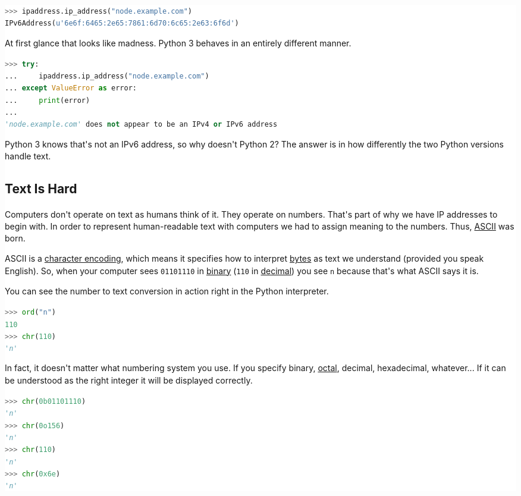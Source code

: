 ```python
>>> ipaddress.ip_address("node.example.com")
IPv6Address(u'6e6f:6465:2e65:7861:6d70:6c65:2e63:6f6d')
```

At first glance that looks like madness. Python 3 behaves in an entirely
different manner.

```python
>>> try:
...     ipaddress.ip_address("node.example.com")
... except ValueError as error:
...     print(error)
... 
'node.example.com' does not appear to be an IPv4 or IPv6 address
```

Python 3 knows that's not an IPv6 address, so why doesn't Python 2? The answer
is in how differently the two Python versions handle text.

## Text Is Hard

Computers don't operate on text as humans think of it. They operate on numbers.
That's part of why we have IP addresses to begin with. In order to represent
human-readable text with computers we had to assign meaning to the numbers.
Thus, [ASCII] was born.

ASCII is a [character encoding], which means it specifies how to interpret
[bytes][byte] as text we understand (provided you speak English). So, when your
computer sees `01101110` in [binary] (`110` in [decimal]) you see `n` because
that's what ASCII says it is.

You can see the number to text conversion in action right in the Python
interpreter.

```python
>>> ord("n")
110
>>> chr(110)
'n'
```

In fact, it doesn't matter what numbering system you use. If you specify
binary, [octal], decimal, hexadecimal, whatever... If it can be understood as
the right integer it will be displayed correctly.

```python
>>> chr(0b01101110)
'n'
>>> chr(0o156)
'n'
>>> chr(110)
'n'
>>> chr(0x6e)
'n'
```


[URL]: https://en.wikipedia.org/wiki/URL
[standard ports]: https://en.wikipedia.org/wiki/List_of_TCP_and_UDP_port_numbers
[port]: https://en.wikipedia.org/wiki/Port_(computer_networking)
[hostname]: https://en.wikipedia.org/wiki/Hostname
[IPv4]: https://en.wikipedia.org/wiki/IPv4#Addressing
[Python]: https://www.python.org/
[IPv6]: https://en.wikipedia.org/wiki/IPv6#Addressing
[hexadecimal]: https://en.wikipedia.org/wiki/Hexadecimal
[RFC 2732]: https://www.ietf.org/rfc/rfc2732.txt
[drop-python2]: /#drop-python2
[Bizarro World]: https://en.wikipedia.org/wiki/Bizarro_World
[ip_address]: https://github.com/python/cpython/blob/v3.9.0/Lib/ipaddress.py#L27-L54
[ASCII]: https://en.wikipedia.org/wiki/ASCII
[character encoding]: https://en.wikipedia.org/wiki/Character_encoding
[byte]: https://en.wikipedia.org/wiki/Byte
[binary]: https://en.wikipedia.org/wiki/Binary_number
[decimal]: https://en.wikipedia.org/wiki/Decimal
[octal]: https://en.wikipedia.org/wiki/Octal
[W.E.B. Du Bois]: https://en.wikipedia.org/wiki/W._E._B._Du_Bois
[Harold Geneen]: https://en.wikipedia.org/wiki/Harold_Geneen
[Managing]: https://en.wikiquote.org/wiki/Harold_Geneen
[bytes-str-alias]: https://docs.python.org/3/whatsnew/2.6.html#pep-3112-byte-literals
[Extended ASCII]: https://en.wikipedia.org/wiki/ASCII#8-bit_codes
[Unicode]: https://en.wikipedia.org/wiki/Unicode
[UTF-8]: https://en.wikipedia.org/wiki/UTF-8
[Ned Batchelder]: https://nedbatchelder.com/site/aboutned.html
[unipain]: https://nedbatchelder.com/text/unipain.html
[no-op]: https://en.wikipedia.org/wiki/NOP_(code)
[ipaddress2]: https://github.com/phihag/ipaddress/blob/v1.0.23/ipaddress.py
[curious set of lines]: https://github.com/phihag/ipaddress/blob/v1.0.23/ipaddress.py#L2026-L2031
[wire]: https://en.wikipedia.org/wiki/Wire_data
[endianness]: https://en.wikipedia.org/wiki/Endianness
[struct unpacking]: https://docs.python.org/3.9/library/struct.html#struct.unpack
[IPv6 address space]: https://en.wikipedia.org/wiki/IPv6#Larger_address_space
[python2-unicode]: https://docs.python.org/2.7/library/functions.html#unicode
[python3-str-type]: https://docs.python.org/3/library/stdtypes.html#text-sequence-type-str
[future]: https://python-future.org/
[six]: https://six.readthedocs.io/
[Alexis King]: https://lexi-lambda.github.io/about.html
[parse-dont-validate]: https://lexi-lambda.github.io/blog/2019/11/05/parse-don-t-validate/
[internationalized domain names]: https://en.wikipedia.org/wiki/Internationalized_domain_name
[yandex]: https://Яндекс.рф